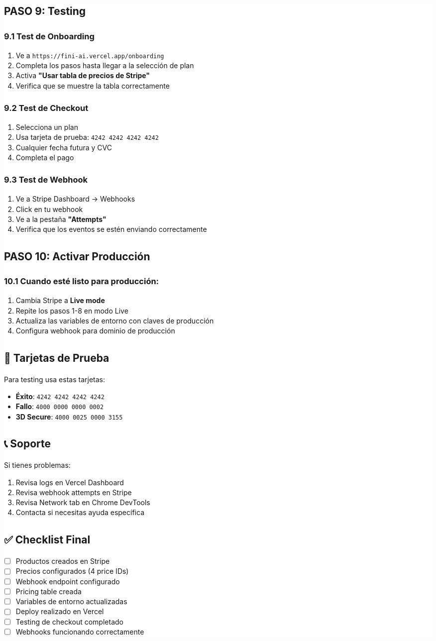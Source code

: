 ## PASO 9: Testing

### 9.1 Test de Onboarding
1. Ve a `https://fini-ai.vercel.app/onboarding`
2. Completa los pasos hasta llegar a la selección de plan
3. Activa **"Usar tabla de precios de Stripe"**
4. Verifica que se muestre la tabla correctamente

### 9.2 Test de Checkout
1. Selecciona un plan
2. Usa tarjeta de prueba: `4242 4242 4242 4242`
3. Cualquier fecha futura y CVC
4. Completa el pago

### 9.3 Test de Webhook
1. Ve a Stripe Dashboard → Webhooks
2. Click en tu webhook
3. Ve a la pestaña **"Attempts"**
4. Verifica que los eventos se estén enviando correctamente

## PASO 10: Activar Producción

### 10.1 Cuando esté listo para producción:
1. Cambia Stripe a **Live mode**
2. Repite los pasos 1-8 en modo Live
3. Actualiza las variables de entorno con claves de producción
4. Configura webhook para dominio de producción

## 🚨 Tarjetas de Prueba

Para testing usa estas tarjetas:

- **Éxito**: `4242 4242 4242 4242`
- **Fallo**: `4000 0000 0000 0002`
- **3D Secure**: `4000 0025 0000 3155`

## 📞 Soporte

Si tienes problemas:
1. Revisa logs en Vercel Dashboard
2. Revisa webhook attempts en Stripe
3. Revisa Network tab en Chrome DevTools
4. Contacta si necesitas ayuda específica

## ✅ Checklist Final

- [ ] Productos creados en Stripe
- [ ] Precios configurados (4 price IDs)
- [ ] Webhook endpoint configurado
- [ ] Pricing table creada
- [ ] Variables de entorno actualizadas
- [ ] Deploy realizado en Vercel
- [ ] Testing de checkout completado
- [ ] Webhooks funcionando correctamente 